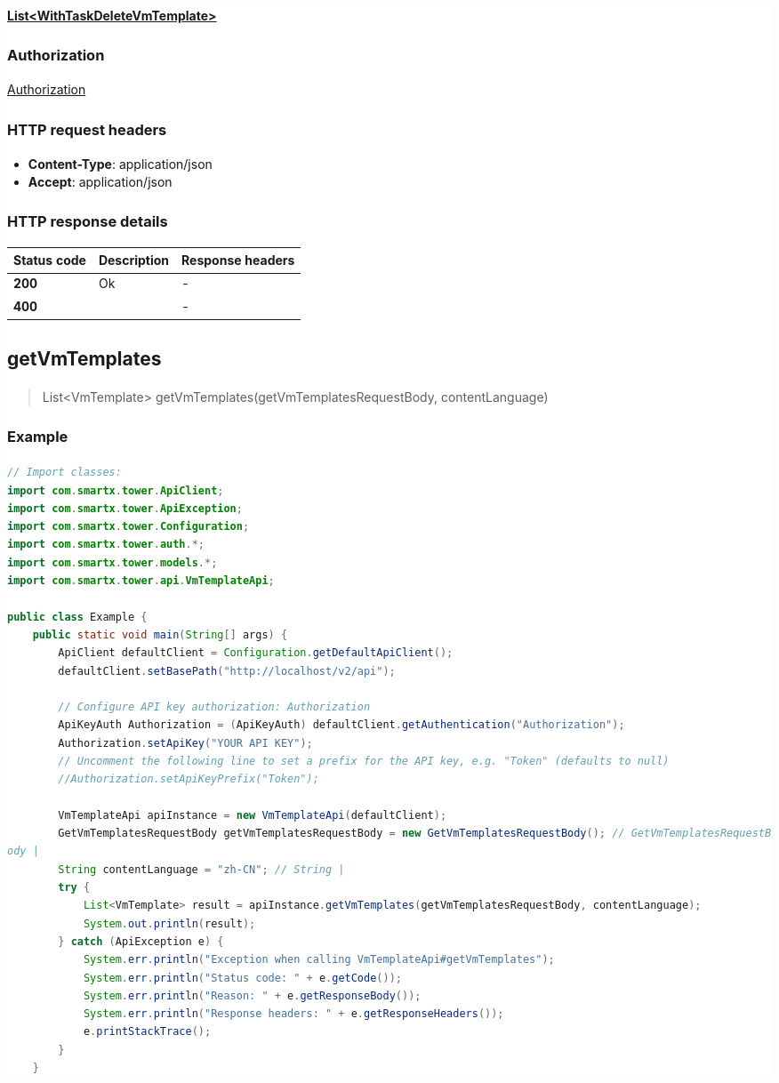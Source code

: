 [**List&lt;WithTaskDeleteVmTemplate&gt;**](WithTaskDeleteVmTemplate.md)

### Authorization

[Authorization](../README.md#Authorization)

### HTTP request headers

- **Content-Type**: application/json
- **Accept**: application/json


### HTTP response details
| Status code | Description | Response headers |
|-------------|-------------|------------------|
| **200** | Ok |  -  |
| **400** |  |  -  |


## getVmTemplates

> List&lt;VmTemplate&gt; getVmTemplates(getVmTemplatesRequestBody, contentLanguage)



### Example

```java
// Import classes:
import com.smartx.tower.ApiClient;
import com.smartx.tower.ApiException;
import com.smartx.tower.Configuration;
import com.smartx.tower.auth.*;
import com.smartx.tower.models.*;
import com.smartx.tower.api.VmTemplateApi;

public class Example {
    public static void main(String[] args) {
        ApiClient defaultClient = Configuration.getDefaultApiClient();
        defaultClient.setBasePath("http://localhost/v2/api");
        
        // Configure API key authorization: Authorization
        ApiKeyAuth Authorization = (ApiKeyAuth) defaultClient.getAuthentication("Authorization");
        Authorization.setApiKey("YOUR API KEY");
        // Uncomment the following line to set a prefix for the API key, e.g. "Token" (defaults to null)
        //Authorization.setApiKeyPrefix("Token");

        VmTemplateApi apiInstance = new VmTemplateApi(defaultClient);
        GetVmTemplatesRequestBody getVmTemplatesRequestBody = new GetVmTemplatesRequestBody(); // GetVmTemplatesRequestBody | 
        String contentLanguage = "zh-CN"; // String | 
        try {
            List<VmTemplate> result = apiInstance.getVmTemplates(getVmTemplatesRequestBody, contentLanguage);
            System.out.println(result);
        } catch (ApiException e) {
            System.err.println("Exception when calling VmTemplateApi#getVmTemplates");
            System.err.println("Status code: " + e.getCode());
            System.err.println("Reason: " + e.getResponseBody());
            System.err.println("Response headers: " + e.getResponseHeaders());
            e.printStackTrace();
        }
    }
```